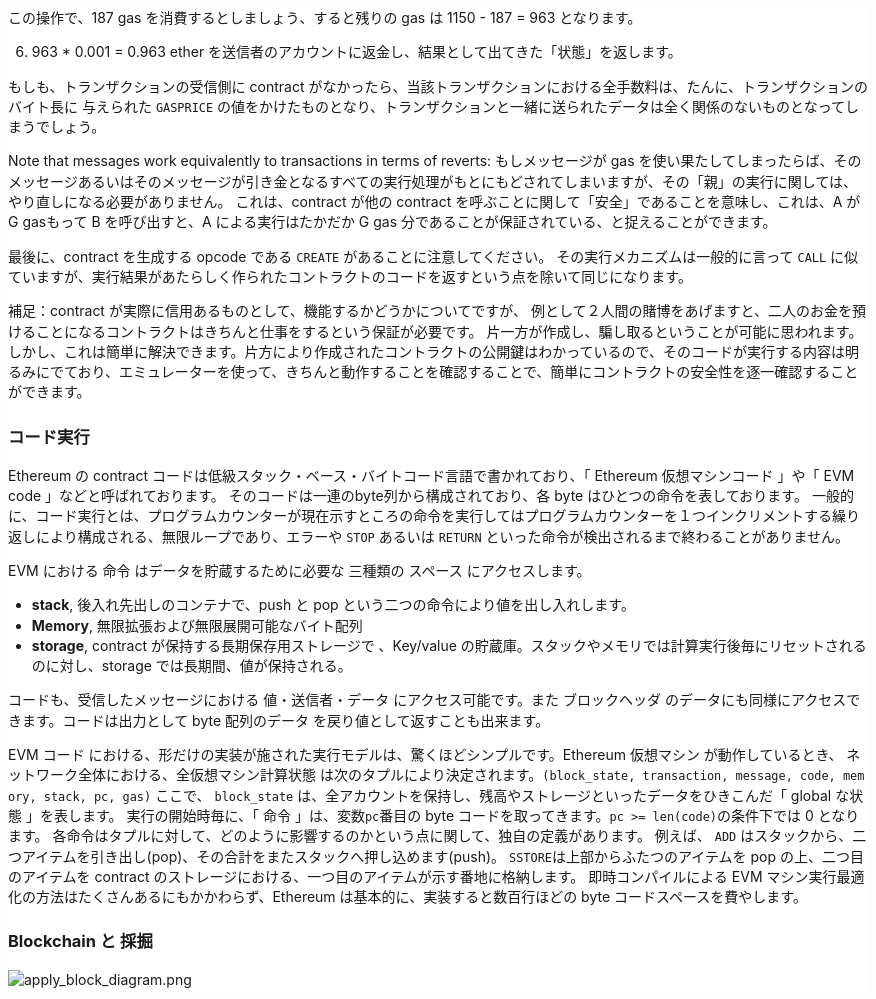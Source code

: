 この操作で、187 gas を消費するとしましょう、すると残りの gas は 1150 - 187 = 963 となります。

6. 963 * 0.001 = 0.963 ether を送信者のアカウントに返金し、結果として出てきた「状態」を返します。

もしも、トランザクションの受信側に contract がなかったら、当該トランザクションにおける全手数料は、たんに、トランザクションのバイト長に 与えられた `GASPRICE` の値をかけたものとなり、トランザクションと一緒に送られたデータは全く関係のないものとなってしまうでしょう。


Note that messages work equivalently to transactions in terms of reverts: 
もしメッセージが gas を使い果たしてしまったらば、そのメッセージあるいはそのメッセージが引き金となるすべての実行処理がもとにもどされてしまいますが、その「親」の実行に関しては、やり直しになる必要がありません。
これは、contract が他の contract を呼ぶことに関して「安全」であることを意味し、これは、A が G gasもって B を呼び出すと、A による実行はたかだか G gas 分であることが保証されている、と捉えることができます。

最後に、contract を生成する opcode である `CREATE` があることに注意してください。
その実行メカニズムは一般的に言って `CALL` に似ていますが、実行結果があたらしく作られたコントラクトのコードを返すという点を除いて同じになります。

補足：contract が実際に信用あるものとして、機能するかどうかについてですが、
例として２人間の賭博をあげますと、二人のお金を預けることになるコントラクトはきちんと仕事をするという保証が必要です。
片一方が作成し、騙し取るということが可能に思われます。しかし、これは簡単に解決できます。片方により作成されたコントラクトの公開鍵はわかっているので、そのコードが実行する内容は明るみにでており、エミュレーターを使って、きちんと動作することを確認することで、簡単にコントラクトの安全性を逐一確認することができます。


### コード実行

Ethereum の contract コードは低級スタック・ベース・バイトコード言語で書かれており、「 Ethereum 仮想マシンコード 」や「 EVM code 」などと呼ばれております。
そのコードは一連のbyte列から構成されており、各 byte はひとつの命令を表しております。
一般的に、コード実行とは、プログラムカウンターが現在示すところの命令を実行してはプログラムカウンターを１つインクリメントする繰り返しにより構成される、無限ループであり、エラーや `STOP` あるいは `RETURN` といった命令が検出されるまで終わることがありません。

EVM における 命令 はデータを貯蔵するために必要な 三種類の スペース にアクセスします。

* **stack**, 後入れ先出しのコンテナで、push と pop という二つの命令により値を出し入れします。
* **Memory**, 無限拡張および無限展開可能なバイト配列
* **storage**, contract が保持する長期保存用ストレージで 、Key/value の貯蔵庫。スタックやメモリでは計算実行後毎にリセットされるのに対し、storage では長期間、値が保持される。

コードも、受信したメッセージにおける 値・送信者・データ にアクセス可能です。また ブロックヘッダ のデータにも同様にアクセスできます。コードは出力として byte 配列のデータ を戻り値として返すことも出来ます。

EVM コード における、形だけの実装が施された実行モデルは、驚くほどシンプルです。Ethereum 仮想マシン が動作しているとき、
ネットワーク全体における、全仮想マシン計算状態 は次のタプルにより決定されます。`(block_state, transaction, message, code, memory, stack, pc, gas)`
ここで、
 `block_state` は、全アカウントを保持し、残高やストレージといったデータをひきこんだ「 global な状態 」を表します。
実行の開始時毎に、「 命令 」は、変数`pc`番目の byte コードを取ってきます。`pc >= len(code)`の条件下では 0 となります。
各命令はタプルに対して、どのように影響するのかという点に関して、独自の定義があります。
例えば、
`ADD` はスタックから、二つアイテムを引き出し(pop)、その合計をまたスタックへ押し込めます(push)。
`SSTORE`は上部からふたつのアイテムを pop の上、二つ目のアイテムを contract のストレージにおける、一つ目のアイテムが示す番地に格納します。
即時コンパイルによる EVM マシン実行最適化の方法はたくさんあるにもかかわらず、Ethereum は基本的に、実装すると数百行ほどの byte コードスペースを費やします。

### Blockchain と 採掘

![apply_block_diagram.png](https://raw.githubusercontent.com/ethereumbuilders/GitBook/master/en/vitalik-diagrams/apply_block_diagram.png)
